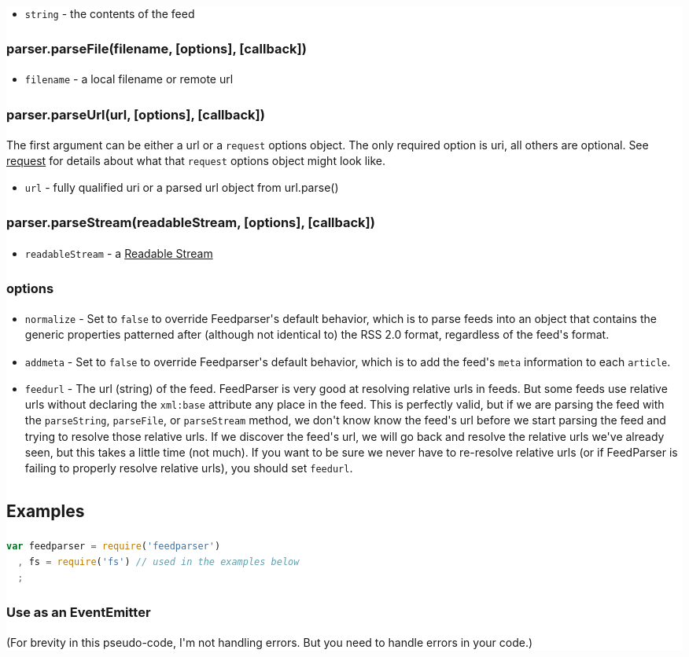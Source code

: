 - `string` - the contents of the feed

### parser.parseFile(filename, [options], [callback])

- `filename` - a local filename or remote url

### parser.parseUrl(url, [options], [callback])

The first argument can be either a url or a `request` options object. The only
required option is uri, all others are optional. See
[request](https://github.com/mikeal/request#requestoptions-callback) for details
about what that `request` options object might look like.

- `url` - fully qualified uri or a parsed url object from url.parse()

### parser.parseStream(readableStream, [options], [callback])

- `readableStream` - a [Readable Stream](http://nodejs.org/api/stream.html#stream_readable_stream)

### options

- `normalize` - Set to `false` to override Feedparser's default behavior,
  which is to parse feeds into an object that contains the generic properties
  patterned after (although not identical to) the RSS 2.0 format, regardless
  of the feed's format.

- `addmeta` - Set to `false` to override Feedparser's default behavior, which
  is to add the feed's `meta` information to each `article`.

- `feedurl` - The url (string) of the feed. FeedParser is very good at
  resolving relative urls in feeds. But some feeds use relative urls without
  declaring the `xml:base` attribute any place in the feed. This is perfectly
  valid, but if we are parsing the feed with the `parseString`, `parseFile`,
  or `parseStream` method, we don't know know the feed's url before we start
  parsing the feed and trying to resolve those relative urls. If we discover
  the feed's url, we will go back and resolve the relative urls we've already
  seen, but this takes a little time (not much). If you want to be sure we
  never have to re-resolve relative urls (or if FeedParser is failing to
  properly resolve relative urls), you should set `feedurl`.

## Examples

```javascript
var feedparser = require('feedparser')
  , fs = require('fs') // used in the examples below
  ;
```

### Use as an EventEmitter

(For brevity in this pseudo-code, I'm not handling errors. But you need to
handle errors in your code.)
